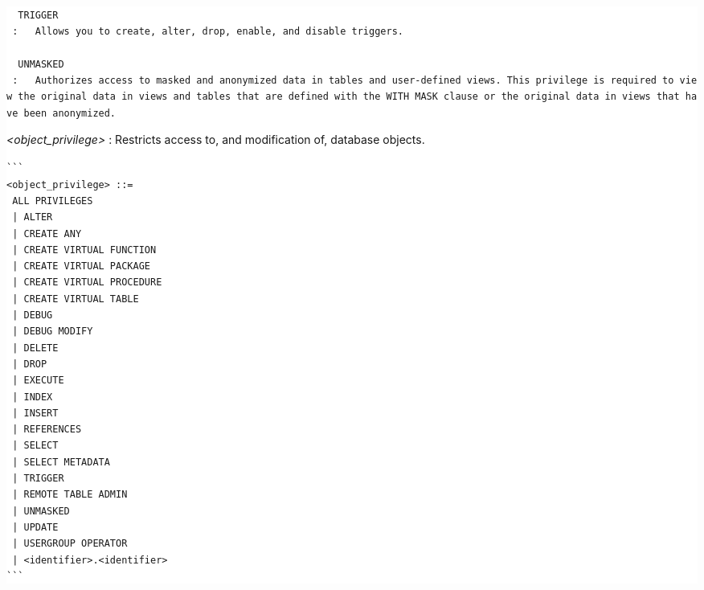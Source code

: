       TRIGGER
     :   Allows you to create, alter, drop, enable, and disable triggers.

      UNMASKED
     :   Authorizes access to masked and anonymized data in tables and user-defined views. This privilege is required to view the original data in views and tables that are defined with the WITH MASK clause or the original data in views that have been anonymized.

   *<object\_privilege\>*
 :   Restricts access to, and modification of, database objects.

    ```
    <object_privilege> ::= 
     ALL PRIVILEGES   
     | ALTER
     | CREATE ANY
     | CREATE VIRTUAL FUNCTION
     | CREATE VIRTUAL PACKAGE
     | CREATE VIRTUAL PROCEDURE
     | CREATE VIRTUAL TABLE
     | DEBUG          
     | DEBUG MODIFY
     | DELETE 
     | DROP           
     | EXECUTE 
     | INDEX          
     | INSERT 
     | REFERENCES
     | SELECT
     | SELECT METADATA
     | TRIGGER        
     | REMOTE TABLE ADMIN
     | UNMASKED
     | UPDATE         
     | USERGROUP OPERATOR
     | <identifier>.<identifier>
    ```
